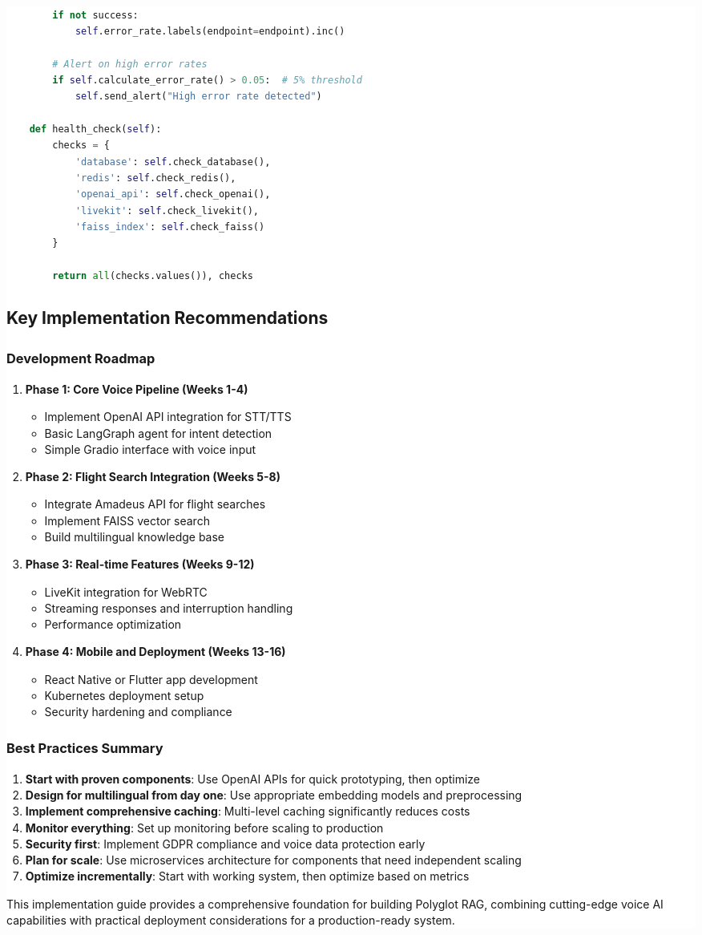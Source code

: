 ```python
        if not success:
            self.error_rate.labels(endpoint=endpoint).inc()
        
        # Alert on high error rates
        if self.calculate_error_rate() > 0.05:  # 5% threshold
            self.send_alert("High error rate detected")
    
    def health_check(self):
        checks = {
            'database': self.check_database(),
            'redis': self.check_redis(),
            'openai_api': self.check_openai(),
            'livekit': self.check_livekit(),
            'faiss_index': self.check_faiss()
        }
        
        return all(checks.values()), checks
```

## Key Implementation Recommendations

### Development Roadmap

1. **Phase 1: Core Voice Pipeline (Weeks 1-4)**
   - Implement OpenAI API integration for STT/TTS
   - Basic LangGraph agent for intent detection
   - Simple Gradio interface with voice input

2. **Phase 2: Flight Search Integration (Weeks 5-8)**
   - Integrate Amadeus API for flight searches
   - Implement FAISS vector search
   - Build multilingual knowledge base

3. **Phase 3: Real-time Features (Weeks 9-12)**
   - LiveKit integration for WebRTC
   - Streaming responses and interruption handling
   - Performance optimization

4. **Phase 4: Mobile and Deployment (Weeks 13-16)**
   - React Native or Flutter app development
   - Kubernetes deployment setup
   - Security hardening and compliance

### Best Practices Summary

1. **Start with proven components**: Use OpenAI APIs for quick prototyping, then optimize
2. **Design for multilingual from day one**: Use appropriate embedding models and preprocessing
3. **Implement comprehensive caching**: Multi-level caching significantly reduces costs
4. **Monitor everything**: Set up monitoring before scaling to production
5. **Security first**: Implement GDPR compliance and voice data protection early
6. **Plan for scale**: Use microservices architecture for components that need independent scaling
7. **Optimize incrementally**: Start with working system, then optimize based on metrics

This implementation guide provides a comprehensive foundation for building Polyglot RAG, combining cutting-edge voice AI capabilities with practical deployment considerations for a production-ready system.